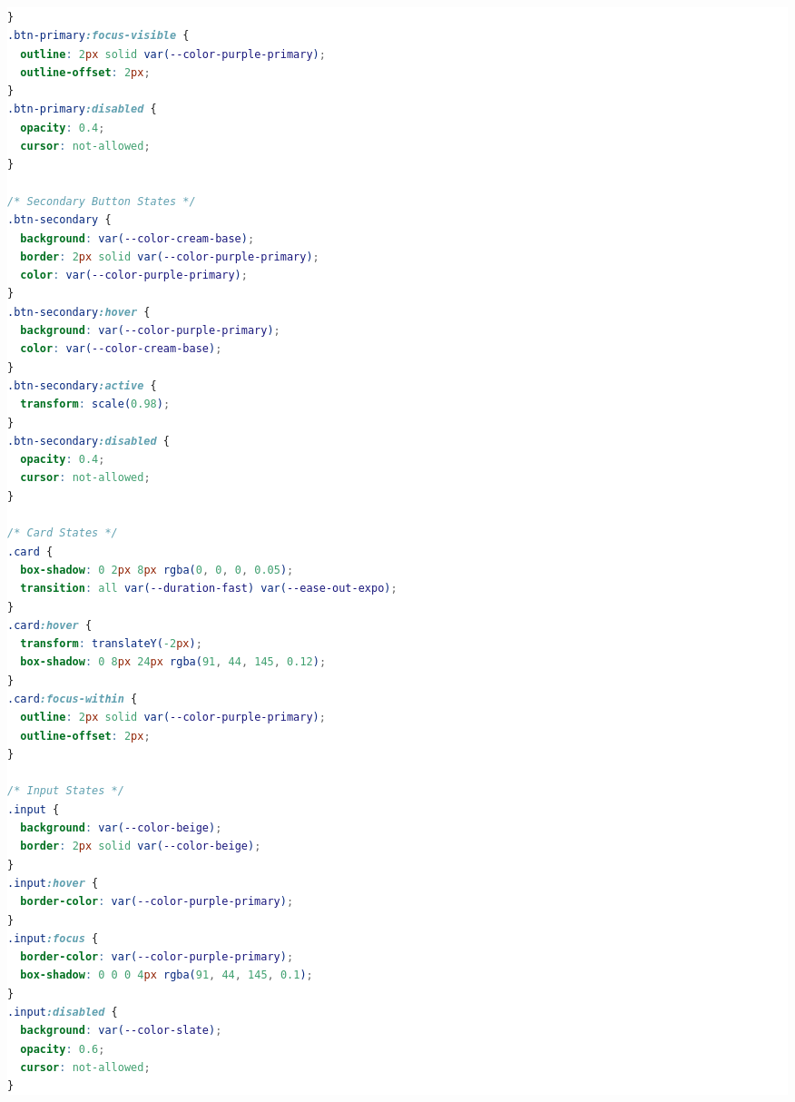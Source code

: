 ```css
}
.btn-primary:focus-visible {
  outline: 2px solid var(--color-purple-primary);
  outline-offset: 2px;
}
.btn-primary:disabled {
  opacity: 0.4;
  cursor: not-allowed;
}

/* Secondary Button States */
.btn-secondary {
  background: var(--color-cream-base);
  border: 2px solid var(--color-purple-primary);
  color: var(--color-purple-primary);
}
.btn-secondary:hover {
  background: var(--color-purple-primary);
  color: var(--color-cream-base);
}
.btn-secondary:active {
  transform: scale(0.98);
}
.btn-secondary:disabled {
  opacity: 0.4;
  cursor: not-allowed;
}

/* Card States */
.card {
  box-shadow: 0 2px 8px rgba(0, 0, 0, 0.05);
  transition: all var(--duration-fast) var(--ease-out-expo);
}
.card:hover {
  transform: translateY(-2px);
  box-shadow: 0 8px 24px rgba(91, 44, 145, 0.12);
}
.card:focus-within {
  outline: 2px solid var(--color-purple-primary);
  outline-offset: 2px;
}

/* Input States */
.input {
  background: var(--color-beige);
  border: 2px solid var(--color-beige);
}
.input:hover {
  border-color: var(--color-purple-primary);
}
.input:focus {
  border-color: var(--color-purple-primary);
  box-shadow: 0 0 0 4px rgba(91, 44, 145, 0.1);
}
.input:disabled {
  background: var(--color-slate);
  opacity: 0.6;
  cursor: not-allowed;
}
```
